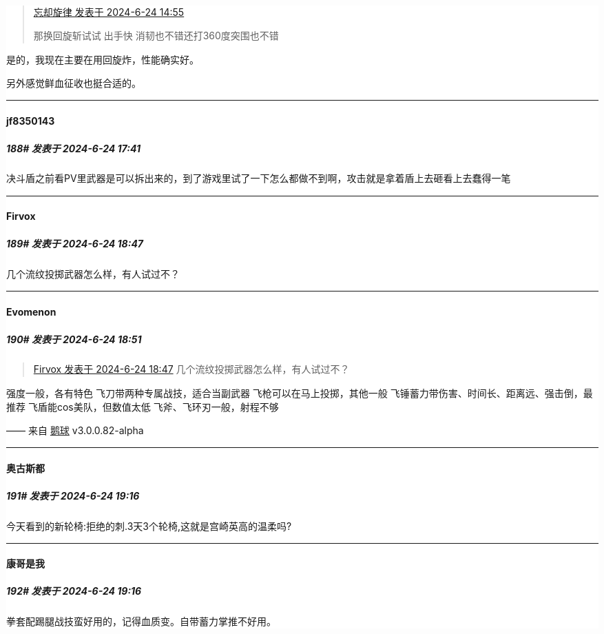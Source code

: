 <blockquote><a href="httphttps://bbs.saraba1st.com/2b/forum.php?mod=redirect&amp;goto=findpost&amp;pid=65359313&amp;ptid=2188506" target="_blank">忘却旋律 发表于 2024-6-24 14:55</a>

那换回旋斩试试 出手快 消韧也不错还打360度突围也不错</blockquote>
是的，我现在主要在用回旋炸，性能确实好。

另外感觉鲜血征收也挺合适的。


*****

####  jf8350143  
##### 188#       发表于 2024-6-24 17:41

决斗盾之前看PV里武器是可以拆出来的，到了游戏里试了一下怎么都做不到啊，攻击就是拿着盾上去砸看上去蠢得一笔


*****

####  Firvox  
##### 189#       发表于 2024-6-24 18:47

几个流纹投掷武器怎么样，有人试过不？

*****

####  Evomenon  
##### 190#       发表于 2024-6-24 18:51

<blockquote><a href="httphttps://bbs.saraba1st.com/2b/forum.php?mod=redirect&amp;goto=findpost&amp;pid=65362329&amp;ptid=2188506" target="_blank">Firvox 发表于 2024-6-24 18:47</a>
几个流纹投掷武器怎么样，有人试过不？</blockquote>
强度一般，各有特色
飞刀带两种专属战技，适合当副武器
飞枪可以在马上投掷，其他一般
飞锤蓄力带伤害、时间长、距离远、强击倒，最推荐
飞盾能cos美队，但数值太低
飞斧、飞环刃一般，射程不够

—— 来自 [鹅球](https://www.pgyer.com/xfPejhuq) v3.0.0.82-alpha


*****

####  奥古斯都  
##### 191#       发表于 2024-6-24 19:16

今天看到的新轮椅:拒绝的刺.3天3个轮椅,这就是宫崎英高的温柔吗?

*****

####  康哥是我  
##### 192#       发表于 2024-6-24 19:16

拳套配踢腿战技蛮好用的，记得血质变。自带蓄力掌推不好用。

